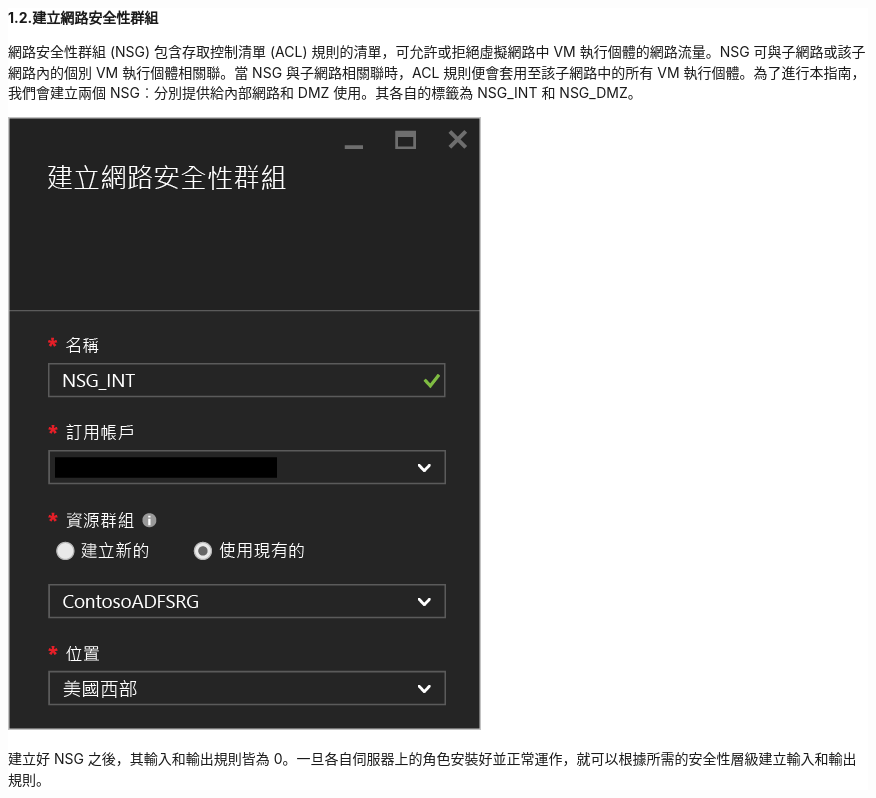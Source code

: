 **1.2.建立網路安全性群組**

網路安全性群組 (NSG) 包含存取控制清單 (ACL) 規則的清單，可允許或拒絕虛擬網路中 VM 執行個體的網路流量。NSG 可與子網路或該子網路內的個別 VM 執行個體相關聯。當 NSG 與子網路相關聯時，ACL 規則便會套用至該子網路中的所有 VM 執行個體。為了進行本指南，我們會建立兩個 NSG︰分別提供給內部網路和 DMZ 使用。其各自的標籤為 NSG\_INT 和 NSG\_DMZ。

![建立 NSG](./media/active-directory-aadconnect-azure-adfs/creatensg1.png)

建立好 NSG 之後，其輸入和輸出規則皆為 0。一旦各自伺服器上的角色安裝好並正常運作，就可以根據所需的安全性層級建立輸入和輸出規則。
